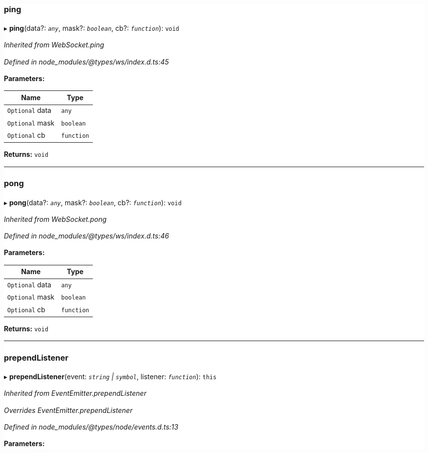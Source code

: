###  ping

▸ **ping**(data?: *`any`*, mask?: *`boolean`*, cb?: *`function`*): `void`

*Inherited from WebSocket.ping*

*Defined in node_modules/@types/ws/index.d.ts:45*

**Parameters:**

| Name | Type |
| ------ | ------ |
| `Optional` data | `any` |
| `Optional` mask | `boolean` |
| `Optional` cb | `function` |

**Returns:** `void`

___
<a id="pong"></a>

###  pong

▸ **pong**(data?: *`any`*, mask?: *`boolean`*, cb?: *`function`*): `void`

*Inherited from WebSocket.pong*

*Defined in node_modules/@types/ws/index.d.ts:46*

**Parameters:**

| Name | Type |
| ------ | ------ |
| `Optional` data | `any` |
| `Optional` mask | `boolean` |
| `Optional` cb | `function` |

**Returns:** `void`

___
<a id="prependlistener"></a>

###  prependListener

▸ **prependListener**(event: *`string` \| `symbol`*, listener: *`function`*): `this`

*Inherited from EventEmitter.prependListener*

*Overrides EventEmitter.prependListener*

*Defined in node_modules/@types/node/events.d.ts:13*

**Parameters:**
